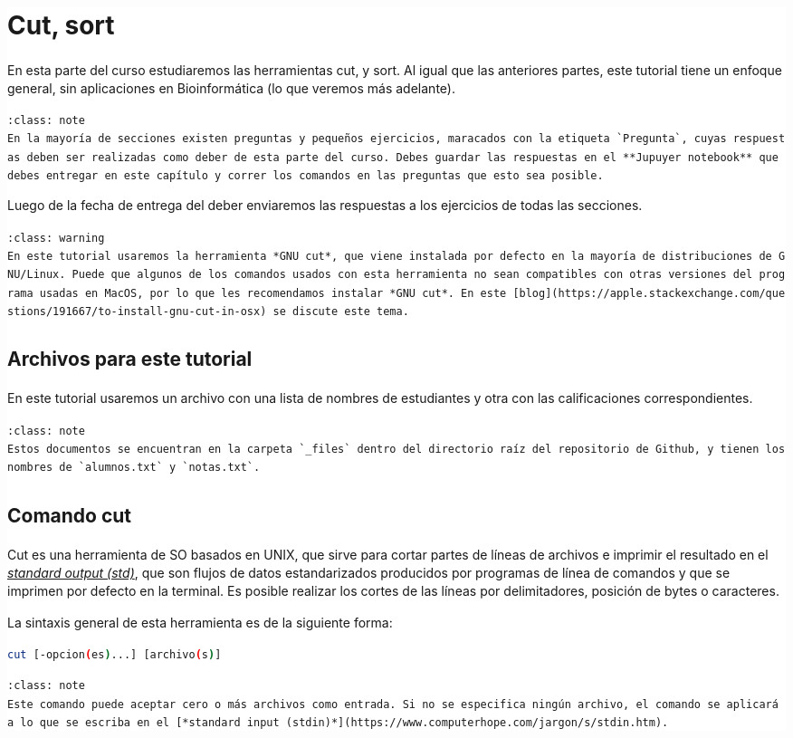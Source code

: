 # Cut, sort
En esta parte del curso estudiaremos las herramientas cut, y sort. Al igual que las anteriores partes, este tutorial tiene un enfoque general, sin aplicaciones en Bioinformática (lo que veremos más adelante). 

```{admonition} Nota importante
:class: note
En la mayoría de secciones existen preguntas y pequeños ejercicios, maracados con la etiqueta `Pregunta`, cuyas respuestas deben ser realizadas como deber de esta parte del curso. Debes guardar las respuestas en el **Jupuyer notebook** que debes entregar en este capítulo y correr los comandos en las preguntas que esto sea posible.
```

Luego de la fecha de entrega del deber enviaremos las respuestas a los ejercicios de todas las secciones. 

```{admonition} Advertencia
:class: warning
En este tutorial usaremos la herramienta *GNU cut*, que viene instalada por defecto en la mayoría de distribuciones de GNU/Linux. Puede que algunos de los comandos usados con esta herramienta no sean compatibles con otras versiones del programa usadas en MacOS, por lo que les recomendamos instalar *GNU cut*. En este [blog](https://apple.stackexchange.com/questions/191667/to-install-gnu-cut-in-osx) se discute este tema. 
```

<div id="seccion4_6_0"/>

## Archivos para este tutorial
En este tutorial usaremos un archivo con una lista de nombres de estudiantes y otra con las calificaciones correspondientes. 

```{admonition} Nota
:class: note
Estos documentos se encuentran en la carpeta `_files` dentro del directorio raíz del repositorio de Github, y tienen los nombres de `alumnos.txt` y `notas.txt`. 
```

<div id="seccion4_6_1"/>

## Comando cut
Cut es una herramienta de SO basados en UNIX, que sirve para cortar partes de líneas de archivos e imprimir el resultado en el [*standard output (std)*](http://www.linfo.org/standard_output.html), que son flujos de datos estandarizados producidos por programas de línea de comandos y que se imprimen por defecto en la terminal. Es posible realizar los cortes de las líneas por delimitadores, posición de bytes o caracteres. 

La sintaxis general de esta herramienta es de la siguiente forma: 

``` bash
cut [-opcion(es)...] [archivo(s)]
```
```{admonition} Nota
:class: note
Este comando puede aceptar cero o más archivos como entrada. Si no se especifica ningún archivo, el comando se aplicará a lo que se escriba en el [*standard input (stdin)*](https://www.computerhope.com/jargon/s/stdin.htm). 
```
